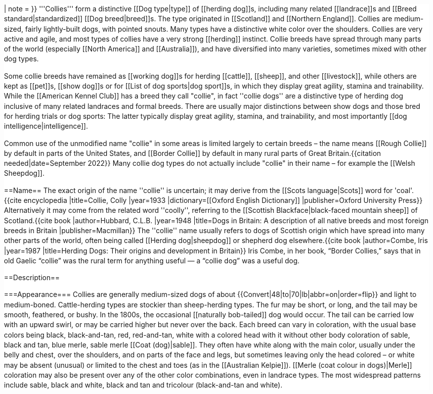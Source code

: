 | note           = 
}}
'''Collies''' form a distinctive [[Dog type|type]] of [[herding dog]]s, including many related [[landrace]]s and [[Breed standard|standardized]] [[Dog breed|breed]]s.  The type originated in [[Scotland]] and [[Northern England]]. Collies are medium-sized, fairly lightly-built dogs, with pointed snouts. Many types have a distinctive white color over the shoulders. Collies are very active and agile, and most types of collies have a very strong [[herding]] instinct. Collie breeds have spread through many parts of the world (especially [[North America]] and [[Australia]]), and have diversified into many varieties, sometimes mixed with other dog types.

Some collie breeds have remained as [[working dog]]s for herding [[cattle]], [[sheep]], and other [[livestock]], while others are kept as [[pet]]s, [[show dog]]s or for [[List of dog sports|dog sport]]s, in which they display great agility, stamina and trainability. While the [[American Kennel Club]] has a breed they call "collie", in fact ''collie dogs'' are a distinctive type of herding dog inclusive of many related landraces and formal breeds. There are usually major distinctions between show dogs and those bred for herding trials or dog sports: The latter typically display great agility, stamina, and trainability, and most importantly [[dog intelligence|intelligence]].
 		 	
Common use of the unmodified name "collie" in some areas is limited largely to certain breeds – the name means [[Rough Collie]] by default in parts of the United States, and [[Border Collie]] by default in many rural parts of Great Britain.{{citation needed|date=September 2022}} Many collie dog types do not actually include "collie" in their name – for example the [[Welsh Sheepdog]].

==Name==
The exact origin of the name ''collie'' is uncertain; it may derive from the [[Scots language|Scots]] word for 'coal'.<ref name="OED">{{cite encyclopedia |title=Collie, Colly |year=1933 |dictionary=[[Oxford English Dictionary]] |publisher=Oxford University Press}}</ref> Alternatively it may come from the related word ''coolly'', referring to the [[Scottish Blackface|black-faced mountain sheep]] of Scotland.<ref>{{cite book |author=Hubbard, C.L.B. |year=1948 |title=Dogs in Britain: A description of all native breeds and most foreign breeds in Britain |publisher=Macmillan}}</ref>  The ''collie'' name usually refers to dogs of Scottish origin which have spread into many other parts of the world, often being called [[Herding dog|sheepdog]] or shepherd dog elsewhere.<ref>{{cite book |author=Combe, Iris |year=1987 |title=Herding Dogs: Their origins and development in Britain}}</ref>
Iris Combe, in her book, “Border Collies,” says that in old Gaelic “collie” was the rural term for anything useful — a “collie dog” was a useful dog.

==Description==

===Appearance===
Collies are generally medium-sized dogs of about {{Convert|48|to|70|lb|abbr=on|order=flip}} and light to medium-boned. Cattle-herding types are stockier than sheep-herding types. The fur may be short,
or long, and the tail may be smooth, feathered, or bushy. In the 1800s, the occasional [[naturally bob-tailed]] dog would occur. The tail can be carried low with an upward swirl, or may be carried higher but never over the back. Each breed can vary in coloration, with the usual base colors being black, black-and-tan, red, red-and-tan, white with a colored head with it without other body coloration of sable, black and tan, blue merle, sable merle [[Coat (dog)|sable]]. They often have white along with the main color, usually under the belly and chest, over the shoulders, and on parts of the face and legs, but sometimes leaving only the head colored – or white may be absent (unusual) or limited to the chest and toes (as in the [[Australian Kelpie]]). [[Merle (coat colour in dogs)|Merle]] coloration may also be present over any of the other color combinations, even in landrace types. The most widespread patterns include sable, black and white, black and tan  and tricolour (black-and-tan and white).
